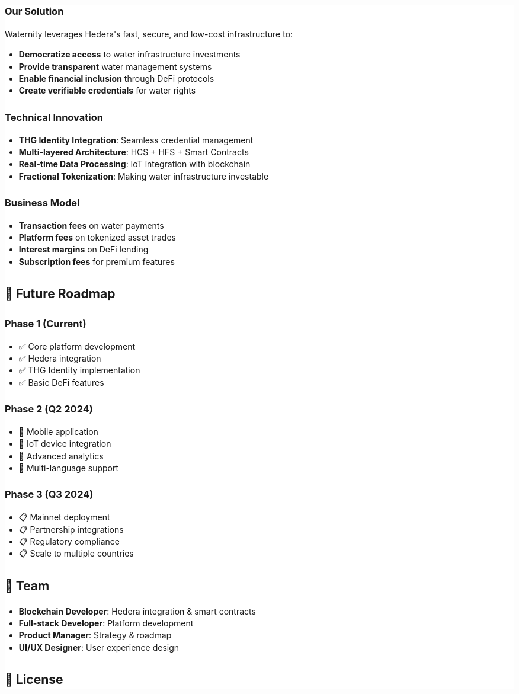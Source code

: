 ### Our Solution
Waternity leverages Hedera's fast, secure, and low-cost infrastructure to:
- **Democratize access** to water infrastructure investments
- **Provide transparent** water management systems
- **Enable financial inclusion** through DeFi protocols
- **Create verifiable credentials** for water rights

### Technical Innovation
- **THG Identity Integration**: Seamless credential management
- **Multi-layered Architecture**: HCS + HFS + Smart Contracts
- **Real-time Data Processing**: IoT integration with blockchain
- **Fractional Tokenization**: Making water infrastructure investable

### Business Model
- **Transaction fees** on water payments
- **Platform fees** on tokenized asset trades
- **Interest margins** on DeFi lending
- **Subscription fees** for premium features

## 🔮 Future Roadmap

### Phase 1 (Current)
- ✅ Core platform development
- ✅ Hedera integration
- ✅ THG Identity implementation
- ✅ Basic DeFi features

### Phase 2 (Q2 2024)
- 🔄 Mobile application
- 🔄 IoT device integration
- 🔄 Advanced analytics
- 🔄 Multi-language support

### Phase 3 (Q3 2024)
- 📋 Mainnet deployment
- 📋 Partnership integrations
- 📋 Regulatory compliance
- 📋 Scale to multiple countries

## 👥 Team

- **Blockchain Developer**: Hedera integration & smart contracts
- **Full-stack Developer**: Platform development
- **Product Manager**: Strategy & roadmap
- **UI/UX Designer**: User experience design

## 📄 License
